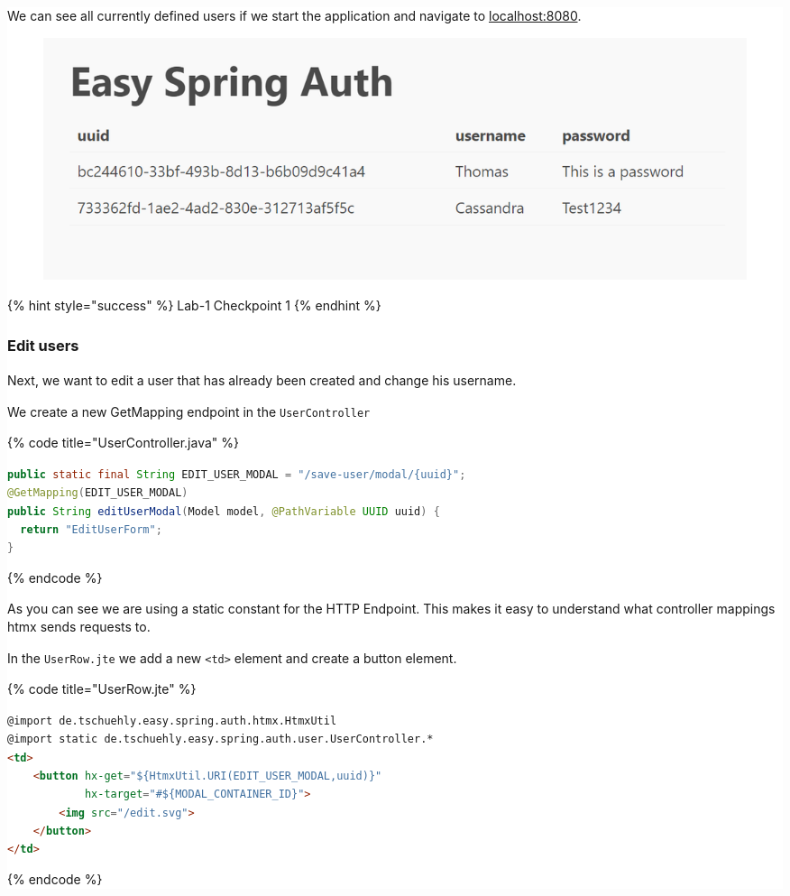We can see all currently defined users if we start the application and navigate to [localhost:8080](https://localhost:8080).

<figure><img src=".gitbook/assets/image (4).png" alt=""><figcaption></figcaption></figure>

{% hint style="success" %}
Lab-1 Checkpoint 1
{% endhint %}

### Edit users

Next, we want to edit a user that has already been created and change his username.

We create a new GetMapping endpoint in the `UserController`

{% code title="UserController.java" %}
```java
public static final String EDIT_USER_MODAL = "/save-user/modal/{uuid}";
@GetMapping(EDIT_USER_MODAL)
public String editUserModal(Model model, @PathVariable UUID uuid) {
  return "EditUserForm";
}
```
{% endcode %}

As you can see we are using a static constant for the HTTP Endpoint. This makes it easy to understand what controller mappings htmx sends requests to.

In the `UserRow.jte` we add a new `<td>` element and create a button element.

{% code title="UserRow.jte" %}
```html
@import de.tschuehly.easy.spring.auth.htmx.HtmxUtil
@import static de.tschuehly.easy.spring.auth.user.UserController.*
<td>
    <button hx-get="${HtmxUtil.URI(EDIT_USER_MODAL,uuid)}"
            hx-target="#${MODAL_CONTAINER_ID}">
        <img src="/edit.svg">
    </button>
</td>
```
{% endcode %}

